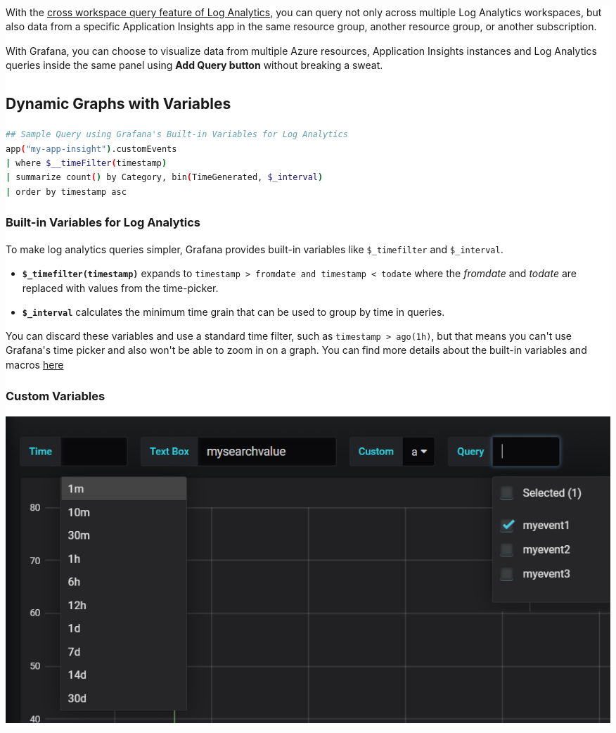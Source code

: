 With the [cross workspace query feature of Log Analytics](https://docs.microsoft.com/en-us/azure/azure-monitor/log-query/cross-workspace-query), you can query not only across multiple Log Analytics workspaces, but also data from a specific Application Insights app in the same resource group, another resource group, or another subscription.

With Grafana, you can choose to visualize data from multiple Azure resources, Application Insights instances and Log Analytics queries inside the same panel using **Add Query button** without breaking a sweat.

## Dynamic Graphs with Variables

```bash
## Sample Query using Grafana's Built-in Variables for Log Analytics
app("my-app-insight").customEvents
| where $__timeFilter(timestamp)
| summarize count() by Category, bin(TimeGenerated, $_interval)
| order by timestamp asc
```

### Built-in Variables for Log Analytics

 To make log analytics queries simpler, Grafana provides built-in variables like `$_timefilter` and `$_interval`.

- **`$_timefilter(timestamp)`** expands to `timestamp > fromdate and timestamp < todate` where the *fromdate* and *todate* are replaced with values from the time-picker.

- **`$_interval`** calculates the minimum time grain that can be used to group by time in queries.

You can discard these variables and use a standard time filter, such as `timestamp > ago(1h)`, but that means you can't use Grafana's time picker and also won't be able to zoom in on a graph. You can find more details about the built-in variables and macros [here](https://grafana.com/docs/features/datasources/azuremonitor/#querying-the-azure-log-analytics-service)

### Custom Variables

![Azure Data Source for Grafana - Variables](/assets/images/grafana/variables.png)
